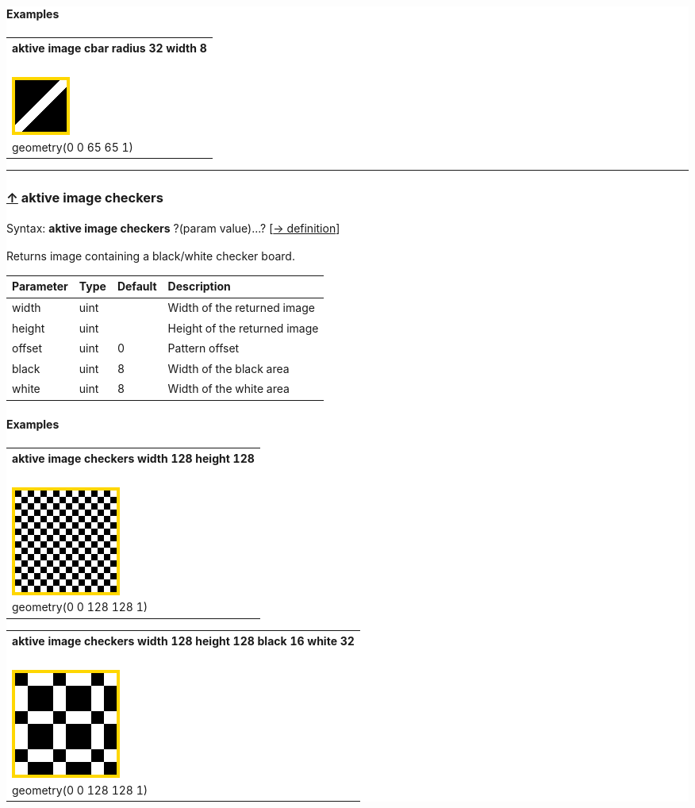 #### <a name='image_cbar__examples'></a> Examples

<a name='image_cbar__examples__e1'></a><table>
<tr><th>aktive image cbar radius 32 width 8
    <br>&nbsp;</th></tr>
<tr><td valign='top'><img src='example-00058.gif' alt='aktive image cbar radius 32 width 8' style='border:4px solid gold'>
    <br>geometry(0 0 65 65 1)</td></tr>
</table>


---
### [↑](#top) <a name='image_checkers'></a> aktive image checkers

Syntax: __aktive image checkers__  ?(param value)...? [[→ definition](/file?ci=trunk&ln=143&name=etc/generator/virtual/pattern/checkers.tcl)]

Returns image containing a black/white checker board.

|Parameter|Type|Default|Description|
|:---|:---|:---|:---|
|width|uint||Width of the returned image|
|height|uint||Height of the returned image|
|offset|uint|0|Pattern offset|
|black|uint|8|Width of the black area|
|white|uint|8|Width of the white area|

#### <a name='image_checkers__examples'></a> Examples

<a name='image_checkers__examples__e1'></a><table>
<tr><th>aktive image checkers width 128 height 128
    <br>&nbsp;</th></tr>
<tr><td valign='top'><img src='example-00059.gif' alt='aktive image checkers width 128 height 128' style='border:4px solid gold'>
    <br>geometry(0 0 128 128 1)</td></tr>
</table>

<a name='image_checkers__examples__e2'></a><table>
<tr><th>aktive image checkers width 128 height 128 black 16 white 32
    <br>&nbsp;</th></tr>
<tr><td valign='top'><img src='example-00060.gif' alt='aktive image checkers width 128 height 128 black 16 white 32' style='border:4px solid gold'>
    <br>geometry(0 0 128 128 1)</td></tr>
</table>
